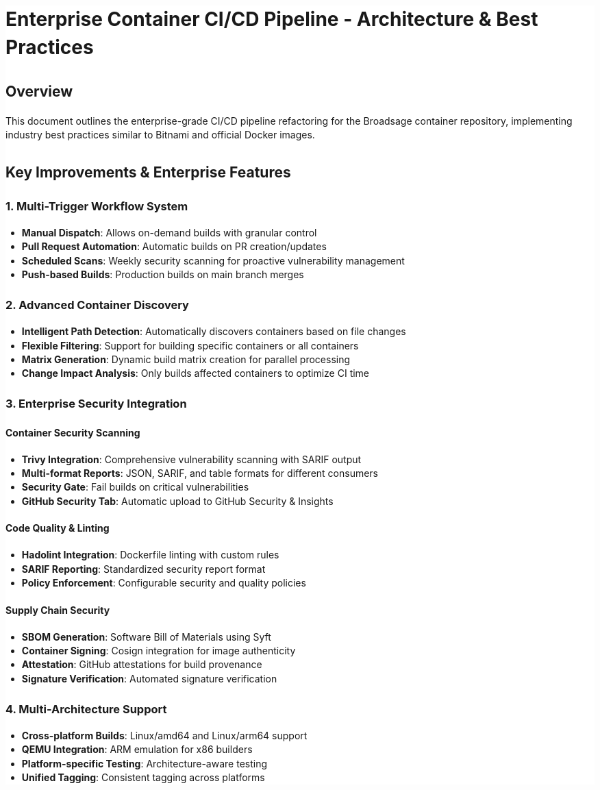 

# Enterprise Container CI/CD Pipeline - Architecture & Best Practices

## Overview

This document outlines the enterprise-grade CI/CD pipeline refactoring for the Broadsage container repository, implementing industry best practices similar to Bitnami and official Docker images.

## Key Improvements & Enterprise Features

### 1. **Multi-Trigger Workflow System**

- **Manual Dispatch**: Allows on-demand builds with granular control
- **Pull Request Automation**: Automatic builds on PR creation/updates
- **Scheduled Scans**: Weekly security scanning for proactive vulnerability management
- **Push-based Builds**: Production builds on main branch merges

### 2. **Advanced Container Discovery**

- **Intelligent Path Detection**: Automatically discovers containers based on file changes
- **Flexible Filtering**: Support for building specific containers or all containers
- **Matrix Generation**: Dynamic build matrix creation for parallel processing
- **Change Impact Analysis**: Only builds affected containers to optimize CI time

### 3. **Enterprise Security Integration**

#### Container Security Scanning

- **Trivy Integration**: Comprehensive vulnerability scanning with SARIF output
- **Multi-format Reports**: JSON, SARIF, and table formats for different consumers
- **Security Gate**: Fail builds on critical vulnerabilities
- **GitHub Security Tab**: Automatic upload to GitHub Security & Insights

#### Code Quality & Linting

- **Hadolint Integration**: Dockerfile linting with custom rules
- **SARIF Reporting**: Standardized security report format
- **Policy Enforcement**: Configurable security and quality policies

#### Supply Chain Security

- **SBOM Generation**: Software Bill of Materials using Syft
- **Container Signing**: Cosign integration for image authenticity
- **Attestation**: GitHub attestations for build provenance
- **Signature Verification**: Automated signature verification

### 4. **Multi-Architecture Support**

- **Cross-platform Builds**: Linux/amd64 and Linux/arm64 support
- **QEMU Integration**: ARM emulation for x86 builders
- **Platform-specific Testing**: Architecture-aware testing
- **Unified Tagging**: Consistent tagging across platforms
